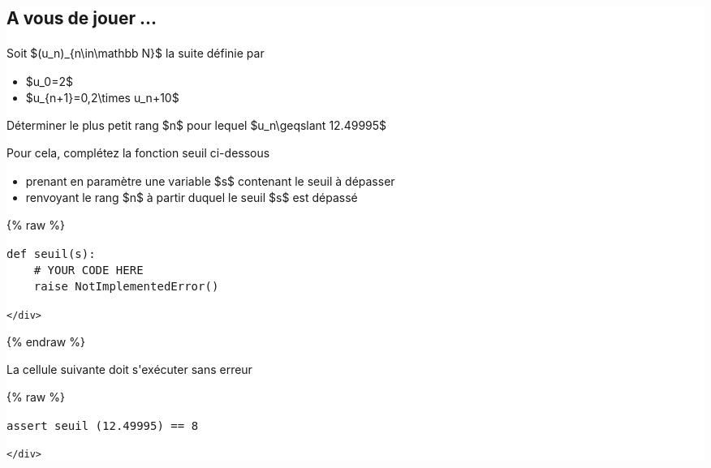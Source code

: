 <div class="cell border-box-sizing text_cell rendered"><div class="inner_cell">
<div class="text_cell_render border-box-sizing rendered_html">
<h2 id="A-vous-de-jouer-...">A vous de jouer ...<a class="anchor-link" href="#A-vous-de-jouer-..."> </a></h2>
</div>
</div>
</div>
<div class="cell border-box-sizing text_cell rendered"><div class="inner_cell">
<div class="text_cell_render border-box-sizing rendered_html">
<p>Soit $(u_n)_{n\in\mathbb N}$ la suite définie par</p>
<ul>
<li>$u_0=2$</li>
<li>$u_{n+1}=0,2\times u_n+10$</li>
</ul>
<p>Déterminer le plus petit rang $n$ pour lequel $u_n\geqslant 12.49995$</p>
<p>Pour cela, complétez la fonction seuil ci-dessous</p>
<ul>
<li>prenant en paramètre une variable $s$ contenant le seuil à dépasser</li>
<li>renvoyant le rang $n$ à partir duquel le seuil $s$ est dépassé</li>
</ul>

</div>
</div>
</div>
    {% raw %}
    
<div class="cell border-box-sizing code_cell rendered">
<div class="input">

<div class="inner_cell">
    <div class="input_area">
<div class=" highlight hl-ipython3"><pre><span></span><span class="k">def</span> <span class="nf">seuil</span><span class="p">(</span><span class="n">s</span><span class="p">):</span>
    <span class="c1"># YOUR CODE HERE</span>
    <span class="k">raise</span> <span class="ne">NotImplementedError</span><span class="p">()</span>
</pre></div>

    </div>
</div>
</div>

</div>
    {% endraw %}

<div class="cell border-box-sizing text_cell rendered"><div class="inner_cell">
<div class="text_cell_render border-box-sizing rendered_html">
<p>La cellule suivante doit s'exécuter sans erreur</p>

</div>
</div>
</div>
    {% raw %}
    
<div class="cell border-box-sizing code_cell rendered">
<div class="input">

<div class="inner_cell">
    <div class="input_area">
<div class=" highlight hl-ipython3"><pre><span></span><span class="k">assert</span> <span class="n">seuil</span> <span class="p">(</span><span class="mf">12.49995</span><span class="p">)</span> <span class="o">==</span> <span class="mi">8</span>
</pre></div>

    </div>
</div>
</div>

</div>